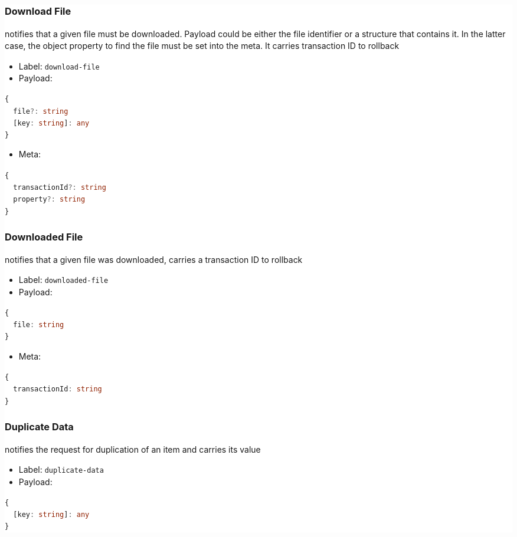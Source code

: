 ### Download File

notifies that a given file must be downloaded. Payload could be either the file identifier or a structure that contains it.
In the latter case, the object property to find the file must be set into the meta. It carries transaction ID to rollback

- Label: `download-file`
- Payload:

```typescript
{
  file?: string
  [key: string]: any
}
```

- Meta:

```typescript
{
  transactionId?: string
  property?: string
}
```

### Downloaded File

notifies that a given file was downloaded, carries a transaction ID to rollback

- Label: `downloaded-file`
- Payload:

```typescript
{
  file: string
}
```

- Meta:

```typescript
{
  transactionId: string
}
```

### Duplicate Data

notifies the request for duplication of an item and carries its value

- Label: `duplicate-data`
- Payload:

```typescript
{
  [key: string]: any
}
```


  [key: string]: any[]
  [key: string]: any[]